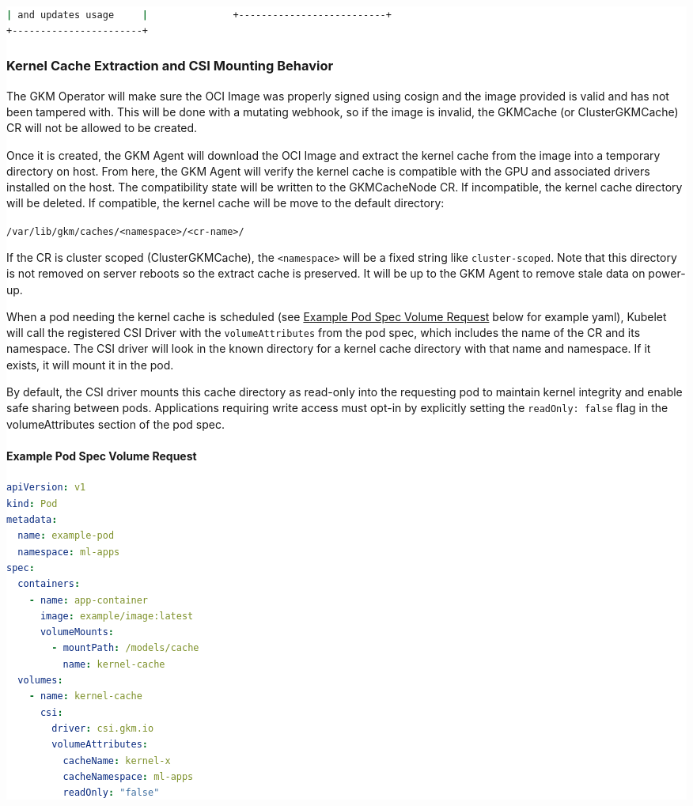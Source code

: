 ```sh
| and updates usage     |               +--------------------------+
+-----------------------+
```

### Kernel Cache Extraction and CSI Mounting Behavior

The GKM Operator will make sure the OCI Image was properly signed using cosign
and the image provided is valid and has not been tampered with.
This will be done with a mutating webhook, so if the image is invalid, the
GKMCache (or ClusterGKMCache) CR will not be allowed to be created.

Once it is created, the GKM Agent will download the OCI Image and extract the
kernel cache from the image into a temporary directory on host.
From here, the GKM Agent will verify the kernel cache is compatible with the
GPU and associated drivers installed on the host.
The compatibility state will be written to the GKMCacheNode CR.
If incompatible, the kernel cache directory will be deleted.
If compatible, the kernel cache will be move to the default directory:

```console
/var/lib/gkm/caches/<namespace>/<cr-name>/
```

If the CR is cluster scoped (ClusterGKMCache), the `<namespace>` will be a
fixed string like `cluster-scoped`.
Note that this directory is not removed on server reboots so the extract cache
is preserved.
It will be up to the GKM Agent to remove stale data on power-up.

When a pod needing the kernel cache is scheduled (see
[Example Pod Spec Volume Request](#example-pod-spec-volume-request)
below for example yaml), Kubelet will call the registered CSI Driver with the
`volumeAttributes` from the pod spec, which includes the name of the CR and its
namespace. The CSI driver will look in the known directory for a kernel cache
directory with that name and namespace.
If it exists, it will mount it in the pod.

By default, the CSI driver mounts this cache directory as read-only into the
requesting pod to maintain kernel integrity and enable safe sharing between
pods. Applications requiring write access must opt-in by explicitly setting the
`readOnly: false` flag in the volumeAttributes section of the pod spec.

#### Example Pod Spec Volume Request

```yaml
apiVersion: v1
kind: Pod
metadata:
  name: example-pod
  namespace: ml-apps
spec:
  containers:
    - name: app-container
      image: example/image:latest
      volumeMounts:
        - mountPath: /models/cache
          name: kernel-cache
  volumes:
    - name: kernel-cache
      csi:
        driver: csi.gkm.io
        volumeAttributes:
          cacheName: kernel-x
          cacheNamespace: ml-apps
          readOnly: "false"
```
